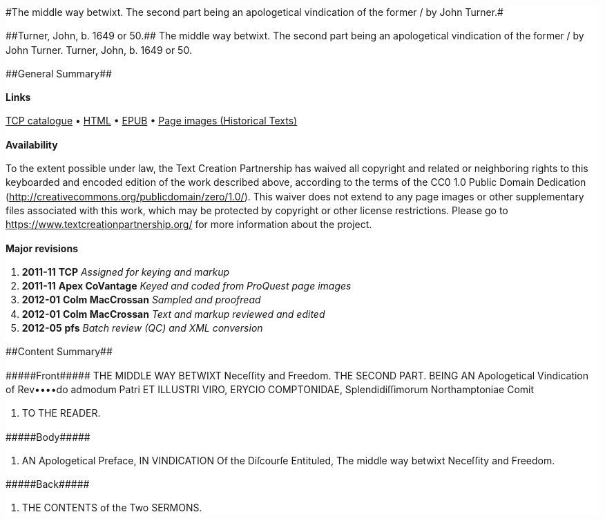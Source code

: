 #The middle way betwixt. The second part being an apologetical vindication of the former / by John Turner.#

##Turner, John, b. 1649 or 50.##
The middle way betwixt. The second part being an apologetical vindication of the former / by John Turner.
Turner, John, b. 1649 or 50.

##General Summary##

**Links**

[TCP catalogue](http://www.ota.ox.ac.uk/tcp/)  • 
[HTML](http://tei.it.ox.ac.uk/tcp/Texts-HTML/free/A63/A63912.html)  • 
[EPUB](http://tei.it.ox.ac.uk/tcp/Texts-EPUB/free/A63/A63912.epub) • 
[Page images (Historical Texts)](https://historicaltexts.jisc.ac.uk/eebo-12775605e)

**Availability**

To the extent possible under law, the Text Creation Partnership has waived all copyright and related or neighboring rights to this keyboarded and encoded edition of the work described above, according to the terms of the CC0 1.0 Public Domain Dedication (http://creativecommons.org/publicdomain/zero/1.0/). This waiver does not extend to any page images or other supplementary files associated with this work, which may be protected by copyright or other license restrictions. Please go to https://www.textcreationpartnership.org/ for more information about the project.

**Major revisions**

1. __2011-11__ __TCP__ *Assigned for keying and markup*
1. __2011-11__ __Apex CoVantage__ *Keyed and coded from ProQuest page images*
1. __2012-01__ __Colm MacCrossan__ *Sampled and proofread*
1. __2012-01__ __Colm MacCrossan__ *Text and markup reviewed and edited*
1. __2012-05__ __pfs__ *Batch review (QC) and XML conversion*

##Content Summary##

#####Front#####
THE MIDDLE WAY BETWIXT Neceſſity and Freedom. THE SECOND PART. BEING AN Apologetical Vindication of Rev••••do admodum Patri ET ILLUSTRI VIRO, ERYCIO COMPTONIDAE, Splendidiſſimorum Northamptoniae Comit
1. TO THE READER.

#####Body#####

1. AN Apologetical Preface, IN VINDICATION Of the Diſcourſe Entituled, The middle way betwixt Neceſſity and Freedom.

#####Back#####

1. THE CONTENTS of the Two SERMONS.